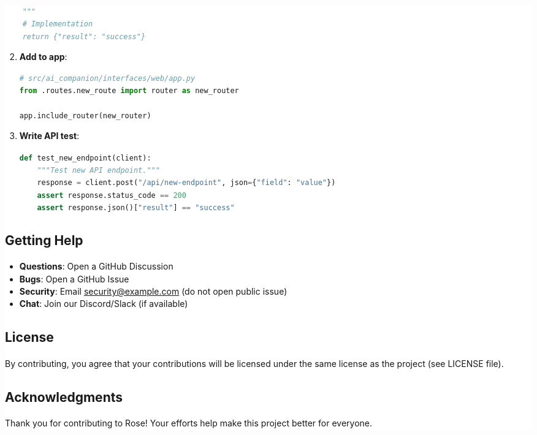   ```python
       """
       # Implementation
       return {"result": "success"}
   ```

2. **Add to app**:
   ```python
   # src/ai_companion/interfaces/web/app.py
   from .routes.new_route import router as new_router

   app.include_router(new_router)
   ```

3. **Write API test**:
   ```python
   def test_new_endpoint(client):
       """Test new API endpoint."""
       response = client.post("/api/new-endpoint", json={"field": "value"})
       assert response.status_code == 200
       assert response.json()["result"] == "success"
   ```

## Getting Help

- **Questions**: Open a GitHub Discussion
- **Bugs**: Open a GitHub Issue
- **Security**: Email security@example.com (do not open public issue)
- **Chat**: Join our Discord/Slack (if available)

## License

By contributing, you agree that your contributions will be licensed under the same license as the project (see LICENSE file).

## Acknowledgments

Thank you for contributing to Rose! Your efforts help make this project better for everyone.

